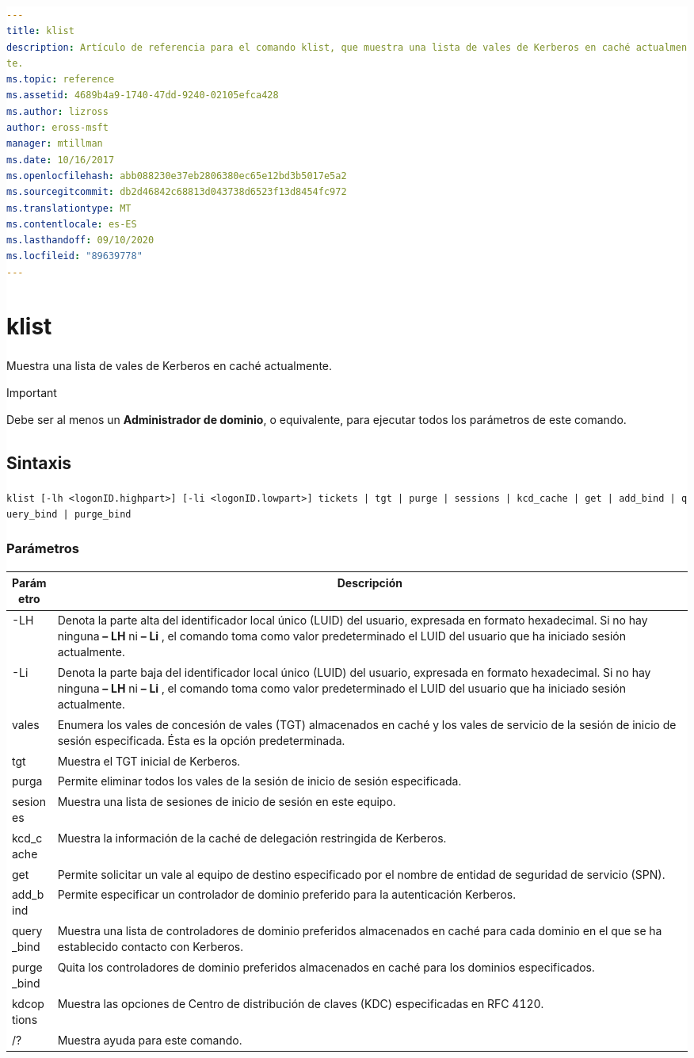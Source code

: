 ```yaml
---
title: klist
description: Artículo de referencia para el comando klist, que muestra una lista de vales de Kerberos en caché actualmente.
ms.topic: reference
ms.assetid: 4689b4a9-1740-47dd-9240-02105efca428
ms.author: lizross
author: eross-msft
manager: mtillman
ms.date: 10/16/2017
ms.openlocfilehash: abb088230e37eb2806380ec65e12bd3b5017e5a2
ms.sourcegitcommit: db2d46842c68813d043738d6523f13d8454fc972
ms.translationtype: MT
ms.contentlocale: es-ES
ms.lasthandoff: 09/10/2020
ms.locfileid: "89639778"
---
```

# <a name="klist"></a>klist

Muestra una lista de vales de Kerberos en caché actualmente.

> [!IMPORTANT]
> Debe ser al menos un **Administrador de dominio**, o equivalente, para ejecutar todos los parámetros de este comando.

## <a name="syntax"></a>Sintaxis

```
klist [-lh <logonID.highpart>] [-li <logonID.lowpart>] tickets | tgt | purge | sessions | kcd_cache | get | add_bind | query_bind | purge_bind
```

### <a name="parameters"></a>Parámetros

| Parámetro | Descripción |
| --------- | ----------- |
| -LH | Denota la parte alta del identificador local único (LUID) del usuario, expresada en formato hexadecimal. Si no hay ninguna **– LH** ni **– Li** , el comando toma como valor predeterminado el LUID del usuario que ha iniciado sesión actualmente. |
| -Li | Denota la parte baja del identificador local único (LUID) del usuario, expresada en formato hexadecimal. Si no hay ninguna **– LH** ni **– Li** , el comando toma como valor predeterminado el LUID del usuario que ha iniciado sesión actualmente. |
| vales | Enumera los vales de concesión de vales (TGT) almacenados en caché y los vales de servicio de la sesión de inicio de sesión especificada. Ésta es la opción predeterminada. |
| tgt | Muestra el TGT inicial de Kerberos. |
| purga | Permite eliminar todos los vales de la sesión de inicio de sesión especificada. |
| sesiones | Muestra una lista de sesiones de inicio de sesión en este equipo. |
| kcd_cache | Muestra la información de la caché de delegación restringida de Kerberos. |
| get | Permite solicitar un vale al equipo de destino especificado por el nombre de entidad de seguridad de servicio (SPN). |
| add_bind | Permite especificar un controlador de dominio preferido para la autenticación Kerberos. |
| query_bind | Muestra una lista de controladores de dominio preferidos almacenados en caché para cada dominio en el que se ha establecido contacto con Kerberos. |
| purge_bind | Quita los controladores de dominio preferidos almacenados en caché para los dominios especificados. |
| kdcoptions | Muestra las opciones de Centro de distribución de claves (KDC) especificadas en RFC 4120. |
| /? | Muestra ayuda para este comando. |
